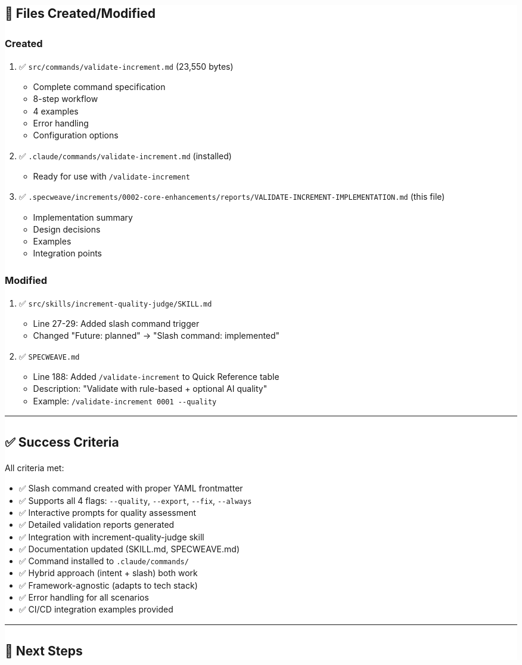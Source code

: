 ## 📁 Files Created/Modified

### Created
1. ✅ `src/commands/validate-increment.md` (23,550 bytes)
   - Complete command specification
   - 8-step workflow
   - 4 examples
   - Error handling
   - Configuration options

2. ✅ `.claude/commands/validate-increment.md` (installed)
   - Ready for use with `/validate-increment`

3. ✅ `.specweave/increments/0002-core-enhancements/reports/VALIDATE-INCREMENT-IMPLEMENTATION.md` (this file)
   - Implementation summary
   - Design decisions
   - Examples
   - Integration points

### Modified
1. ✅ `src/skills/increment-quality-judge/SKILL.md`
   - Line 27-29: Added slash command trigger
   - Changed "Future: planned" → "Slash command: implemented"

2. ✅ `SPECWEAVE.md`
   - Line 188: Added `/validate-increment` to Quick Reference table
   - Description: "Validate with rule-based + optional AI quality"
   - Example: `/validate-increment 0001 --quality`

---

## ✅ Success Criteria

All criteria met:

- ✅ Slash command created with proper YAML frontmatter
- ✅ Supports all 4 flags: `--quality`, `--export`, `--fix`, `--always`
- ✅ Interactive prompts for quality assessment
- ✅ Detailed validation reports generated
- ✅ Integration with increment-quality-judge skill
- ✅ Documentation updated (SKILL.md, SPECWEAVE.md)
- ✅ Command installed to `.claude/commands/`
- ✅ Hybrid approach (intent + slash) both work
- ✅ Framework-agnostic (adapts to tech stack)
- ✅ Error handling for all scenarios
- ✅ CI/CD integration examples provided

---

## 🚀 Next Steps
